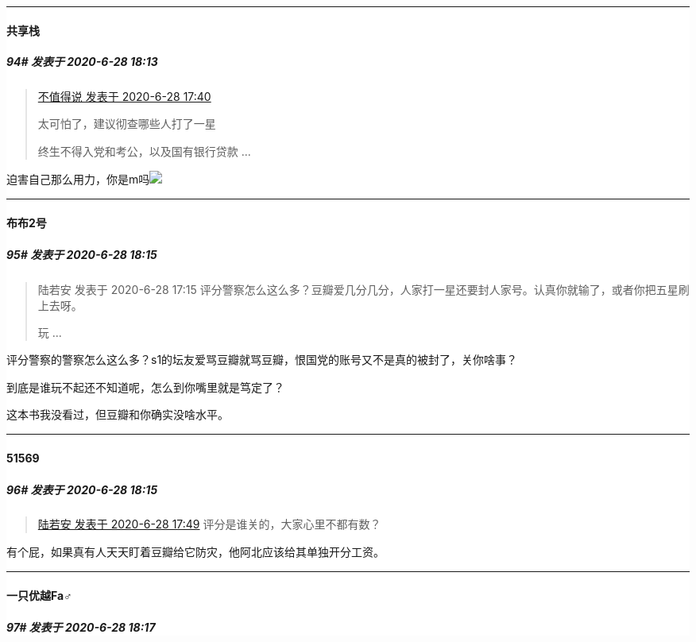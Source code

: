 
-----

####  共享栈  
##### 94#       发表于 2020-6-28 18:13



<blockquote><a href="httphttps://bbs.saraba1st.com/2b/forum.php?mod=redirect&amp;goto=findpost&amp;pid=47987003&amp;ptid=1944589" target="_blank">不值得说 发表于 2020-6-28 17:40</a>

太可怕了，建议彻查哪些人打了一星

终生不得入党和考公，以及国有银行贷款 ...</blockquote>
迫害自己那么用力，你是m吗<img src="https://static.saraba1st.com/image/smiley/face2017/068.png" referrerpolicy="no-referrer">







-----

####  布布2号  
##### 95#       发表于 2020-6-28 18:15



<blockquote>陆若安 发表于 2020-6-28 17:15
评分警察怎么这么多？豆瓣爱几分几分，人家打一星还要封人家号。认真你就输了，或者你把五星刷上去呀。

玩 ...</blockquote>
评分警察的警察怎么这么多？s1的坛友爱骂豆瓣就骂豆瓣，恨国党的账号又不是真的被封了，关你啥事？

到底是谁玩不起还不知道呢，怎么到你嘴里就是笃定了？

这本书我没看过，但豆瓣和你确实没啥水平。







-----

####  51569  
##### 96#       发表于 2020-6-28 18:15



<blockquote><a href="httphttps://bbs.saraba1st.com/2b/forum.php?mod=redirect&amp;goto=findpost&amp;pid=47987133&amp;ptid=1944589" target="_blank">陆若安 发表于 2020-6-28 17:49</a>
评分是谁关的，大家心里不都有数？</blockquote>
有个屁，如果真有人天天盯着豆瓣给它防灾，他阿北应该给其单独开分工资。







-----

####  一只优越Fa♂  
##### 97#       发表于 2020-6-28 18:17
